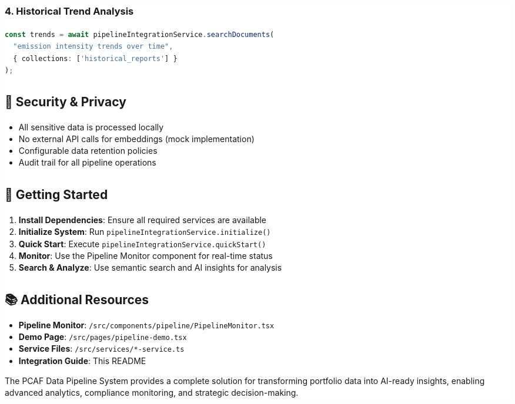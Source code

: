 ### 4. Historical Trend Analysis
```typescript
const trends = await pipelineIntegrationService.searchDocuments(
  "emission intensity trends over time",
  { collections: ['historical_reports'] }
);
```

## 🔐 Security & Privacy

- All sensitive data is processed locally
- No external API calls for embeddings (mock implementation)
- Configurable data retention policies
- Audit trail for all pipeline operations

## 🚀 Getting Started

1. **Install Dependencies**: Ensure all required services are available
2. **Initialize System**: Run `pipelineIntegrationService.initialize()`
3. **Quick Start**: Execute `pipelineIntegrationService.quickStart()`
4. **Monitor**: Use the Pipeline Monitor component for real-time status
5. **Search & Analyze**: Use semantic search and AI insights for analysis

## 📚 Additional Resources

- **Pipeline Monitor**: `/src/components/pipeline/PipelineMonitor.tsx`
- **Demo Page**: `/src/pages/pipeline-demo.tsx`
- **Service Files**: `/src/services/*-service.ts`
- **Integration Guide**: This README

The PCAF Data Pipeline System provides a complete solution for transforming portfolio data into AI-ready insights, enabling advanced analytics, compliance monitoring, and strategic decision-making.